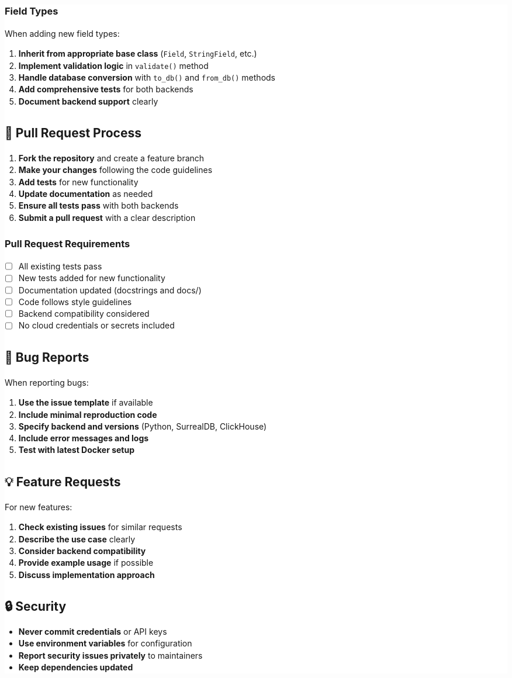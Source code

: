 ### Field Types

When adding new field types:

1. **Inherit from appropriate base class** (`Field`, `StringField`, etc.)
2. **Implement validation logic** in `validate()` method
3. **Handle database conversion** with `to_db()` and `from_db()` methods
4. **Add comprehensive tests** for both backends
5. **Document backend support** clearly

## 🔄 Pull Request Process

1. **Fork the repository** and create a feature branch
2. **Make your changes** following the code guidelines
3. **Add tests** for new functionality
4. **Update documentation** as needed
5. **Ensure all tests pass** with both backends
6. **Submit a pull request** with a clear description

### Pull Request Requirements

- [ ] All existing tests pass
- [ ] New tests added for new functionality
- [ ] Documentation updated (docstrings and docs/)
- [ ] Code follows style guidelines
- [ ] Backend compatibility considered
- [ ] No cloud credentials or secrets included

## 🐛 Bug Reports

When reporting bugs:

1. **Use the issue template** if available
2. **Include minimal reproduction code**
3. **Specify backend and versions** (Python, SurrealDB, ClickHouse)
4. **Include error messages and logs**
5. **Test with latest Docker setup**

## 💡 Feature Requests

For new features:

1. **Check existing issues** for similar requests
2. **Describe the use case** clearly
3. **Consider backend compatibility**
4. **Provide example usage** if possible
5. **Discuss implementation approach**

## 🔒 Security

- **Never commit credentials** or API keys
- **Use environment variables** for configuration
- **Report security issues privately** to maintainers
- **Keep dependencies updated**

